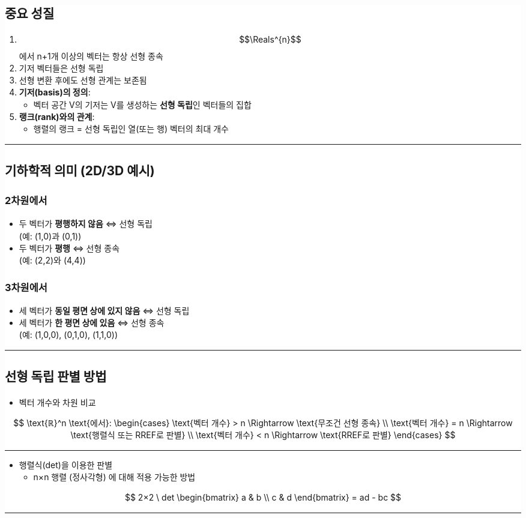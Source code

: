## 중요 성질
1. $$\Reals^{n}$$에서 n+1개 이상의 벡터는 항상 선형 종속
2. 기저 벡터들은 선형 독립
3. 선형 변환 후에도 선형 관계는 보존됨
4. **기저(basis)의 정의**:  
   - 벡터 공간 V의 기저는 V를 생성하는 **선형 독립**인 벡터들의 집합
5. **랭크(rank)와의 관계**:  
   - 행렬의 랭크 = 선형 독립인 열(또는 행) 벡터의 최대 개수

---

## 기하학적 의미 (2D/3D 예시)
### 2차원에서
- 두 벡터가 **평행하지 않음** ⇔ 선형 독립  
  (예: (1,0)과 (0,1))
- 두 벡터가 **평행** ⇔ 선형 종속  
  (예: (2,2)와 (4,4))

### 3차원에서
- 세 벡터가 **동일 평면 상에 있지 않음** ⇔ 선형 독립  
- 세 벡터가 **한 평면 상에 있음** ⇔ 선형 종속  
  (예: (1,0,0), (0,1,0), (1,1,0))

---

## 선형 독립 판별 방법

- 벡터 개수와 차원 비교

$$
\text{ℝ}^n \text{에서}:
\begin{cases}
\text{벡터 개수} > n \Rightarrow \text{무조건 선형 종속} \\
\text{벡터 개수} = n \Rightarrow \text{행렬식 또는 RREF로 판별} \\
\text{벡터 개수} < n \Rightarrow \text{RREF로 판별}
\end{cases}
$$

---

- 행렬식(det)을 이용한 판별
  -  n×n 행렬 (정사각형) 에 대해 적용 가능한 방법

$$
2×2 \ det \begin{bmatrix}
a & b \\
c & d
\end{bmatrix} = ad - bc
$$


---